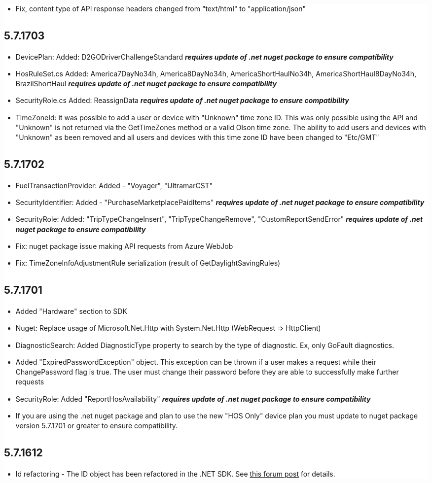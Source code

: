 * Fix, content type of API response headers changed from "text/html" to "application/json"

## 5.7.1703

* DevicePlan: Added: D2GODriverChallengeStandard
***requires update of .net nuget package to ensure compatibility***

* HosRuleSet.cs Added: America7DayNo34h, America8DayNo34h, AmericaShortHaulNo34h, AmericaShortHaul8DayNo34h, BrazilShortHaul
***requires update of .net nuget package to ensure compatibility***

* SecurityRole.cs Added: ReassignData
***requires update of .net nuget package to ensure compatibility***

* TimeZoneId: it was possible to add a user or device with "Unknown" time zone ID. This was only possible using the API and "Unknown" is not returned via the GetTimeZones method or a valid Olson time zone. The ability to add users and devices with "Unknown" as been removed and all users and devices with this time zone ID have been changed to "Etc/GMT"

## 5.7.1702

* FuelTransactionProvider: Added - "Voyager", "UltramarCST"

* SecurityIdentifier: Added - "PurchaseMarketplacePaidItems"
***requires update of .net nuget package to ensure compatibility***

* SecurityRole: Added: "TripTypeChangeInsert", "TripTypeChangeRemove", "CustomReportSendError" 
***requires update of .net nuget package to ensure compatibility***

* Fix: nuget package issue making API requests from Azure WebJob

* Fix: TimeZoneInfoAdjustmentRule serialization (result of GetDaylightSavingRules)

## 5.7.1701

* Added "Hardware" section to SDK

* Nuget: Replace usage of Microsoft.Net.Http with System.Net.Http (WebRequest => HttpClient)

* DiagnosticSearch: Added DiagnosticType property to search by the type of diagnostic. Ex, only GoFault diagnostics.

* Added "ExpiredPasswordException" object. This exception can be thrown if a user makes a request while their ChangePassword flag is true. The user must change their password before they are able to successfully make further requests

* SecurityRole: Added "ReportHosAvailability" 
***requires update of .net nuget package to ensure compatibility***

* If you are using the .net nuget package and plan to use the new "HOS Only" device plan you must update to nuget package version 5.7.1701 or greater to ensure compatibility.

## 5.7.1612

* Id refactoring - The ID object has been refactored in the .NET SDK. See [this forum post](https://helpdesk.geotab.com/hc/en-us/community/posts/255601466--NET-SDK-ID-Object-Changes) for details.
